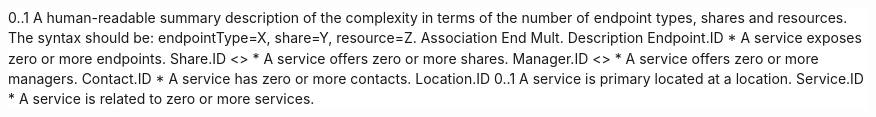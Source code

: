    <td>0..1
   </td>
   <td>
   </td>
   <td>A human-readable summary description of the complexity in terms of the number of endpoint types, shares and resources. The syntax should be: endpointType=X, share=Y, resource=Z.
   </td>
  </tr>
  <tr>
   <td colspan="2" >Association End
   </td>
   <td>Mult.
   </td>
   <td colspan="2" >Description
   </td>
  </tr>
  <tr>
   <td colspan="2" >Endpoint.ID
   </td>
   <td>*
   </td>
   <td colspan="2" >A service exposes zero or more endpoints.
   </td>
  </tr>
  <tr>
   <td colspan="2" >Share.ID                                                    &lt;<abstract>>
   </td>
   <td>*
   </td>
   <td colspan="2" >A service offers zero or more shares.
   </td>
  </tr>
  <tr>
   <td colspan="2" >Manager.ID                                                &lt;<abstract>>
   </td>
   <td>*
   </td>
   <td colspan="2" >A service offers zero or more managers.
   </td>
  </tr>
  <tr>
   <td colspan="2" >Contact.ID
   </td>
   <td>*
   </td>
   <td colspan="2" >A service has zero or more contacts.
   </td>
  </tr>
  <tr>
   <td colspan="2" >Location.ID
   </td>
   <td>0..1
   </td>
   <td colspan="2" >A service is primary located at a location.
   </td>
  </tr>
  <tr>
   <td colspan="2" >Service.ID
   </td>
   <td>*
   </td>
   <td colspan="2" >A service is related to zero or more services.
   </td>
  </tr>